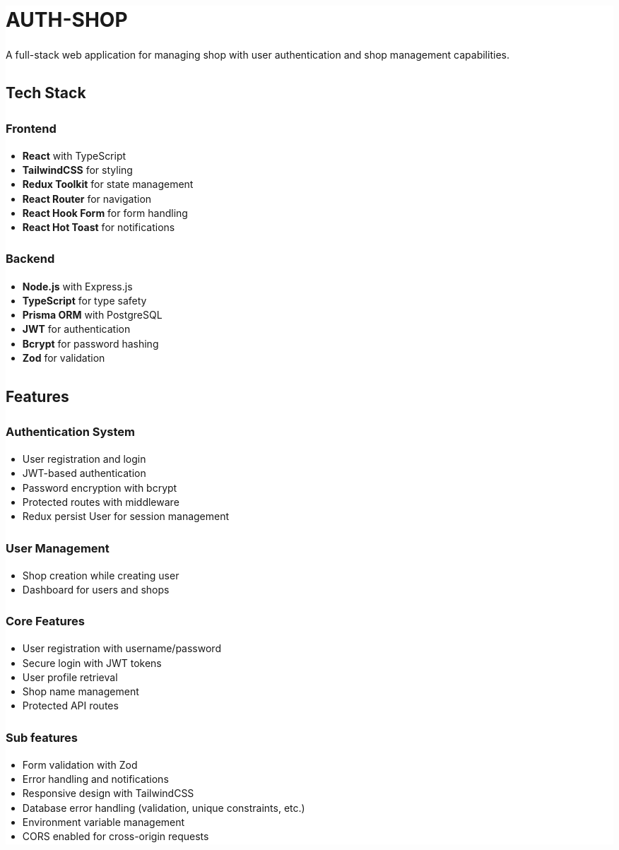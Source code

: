 # AUTH-SHOP

A full-stack web application for managing shop with user authentication and shop management capabilities.

##  Tech Stack

### Frontend
- **React** with TypeScript
- **TailwindCSS** for styling
- **Redux Toolkit** for state management
- **React Router** for navigation
- **React Hook Form** for form handling
- **React Hot Toast** for notifications

### Backend
- **Node.js** with Express.js
- **TypeScript** for type safety
- **Prisma ORM** with PostgreSQL
- **JWT** for authentication
- **Bcrypt** for password hashing
- **Zod** for validation

##  Features

### Authentication System
-  User registration and login
-  JWT-based authentication
-  Password encryption with bcrypt
-  Protected routes with middleware
-  Redux persist User for session management

### User Management
-  Shop creation while creating user
-  Dashboard for users and shops

### Core Features
-  User registration with username/password
-  Secure login with JWT tokens
-  User profile retrieval
-  Shop name management
-  Protected API routes
### Sub features
-  Form validation with Zod
-  Error handling and notifications
-  Responsive design with TailwindCSS
-  Database error handling (validation, unique constraints, etc.)
-  Environment variable management
-  CORS enabled for cross-origin requests
